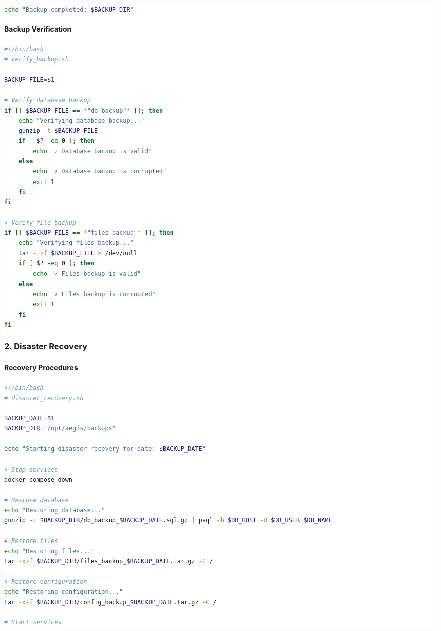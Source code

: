 ```bash
echo "Backup completed: $BACKUP_DIR"
```

#### Backup Verification
```bash
#!/bin/bash
# verify_backup.sh

BACKUP_FILE=$1

# Verify database backup
if [[ $BACKUP_FILE == *"db_backup"* ]]; then
    echo "Verifying database backup..."
    gunzip -t $BACKUP_FILE
    if [ $? -eq 0 ]; then
        echo "✓ Database backup is valid"
    else
        echo "✗ Database backup is corrupted"
        exit 1
    fi
fi

# Verify file backup
if [[ $BACKUP_FILE == *"files_backup"* ]]; then
    echo "Verifying files backup..."
    tar -tzf $BACKUP_FILE > /dev/null
    if [ $? -eq 0 ]; then
        echo "✓ Files backup is valid"
    else
        echo "✗ Files backup is corrupted"
        exit 1
    fi
fi
```

### 2. Disaster Recovery

#### Recovery Procedures
```bash
#!/bin/bash
# disaster_recovery.sh

BACKUP_DATE=$1
BACKUP_DIR="/opt/aegis/backups"

echo "Starting disaster recovery for date: $BACKUP_DATE"

# Stop services
docker-compose down

# Restore database
echo "Restoring database..."
gunzip -c $BACKUP_DIR/db_backup_$BACKUP_DATE.sql.gz | psql -h $DB_HOST -U $DB_USER $DB_NAME

# Restore files
echo "Restoring files..."
tar -xzf $BACKUP_DIR/files_backup_$BACKUP_DATE.tar.gz -C /

# Restore configuration
echo "Restoring configuration..."
tar -xzf $BACKUP_DIR/config_backup_$BACKUP_DATE.tar.gz -C /

# Start services
```